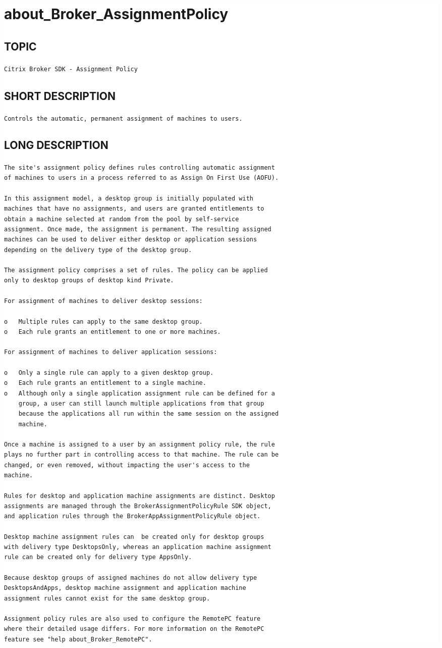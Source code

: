 ﻿# about_Broker_AssignmentPolicy
## TOPIC
    Citrix Broker SDK - Assignment Policy 

## SHORT DESCRIPTION
    Controls the automatic, permanent assignment of machines to users. 

## LONG DESCRIPTION
    The site's assignment policy defines rules controlling automatic assignment 
    of machines to users in a process referred to as Assign On First Use (AOFU). 

    In this assignment model, a desktop group is initially populated with 
    machines that have no assignments, and users are granted entitlements to 
    obtain a machine selected at random from the pool by self-service 
    assignment. Once made, the assignment is permanent. The resulting assigned 
    machines can be used to deliver either desktop or application sessions 
    depending on the delivery type of the desktop group. 

    The assignment policy comprises a set of rules. The policy can be applied 
    only to desktop groups of desktop kind Private. 

    For assignment of machines to deliver desktop sessions: 

    o   Multiple rules can apply to the same desktop group. 
    o   Each rule grants an entitlement to one or more machines. 

    For assignment of machines to deliver application sessions: 

    o   Only a single rule can apply to a given desktop group. 
    o   Each rule grants an entitlement to a single machine. 
    o   Although only a single application assignment rule can be defined for a 
        group, a user can still launch multiple applications from that group 
        because the applications all run within the same session on the assigned 
        machine. 

    Once a machine is assigned to a user by an assignment policy rule, the rule 
    plays no further part in controlling access to that machine. The rule can be 
    changed, or even removed, without impacting the user's access to the 
    machine. 

    Rules for desktop and application machine assignments are distinct. Desktop 
    assignments are managed through the BrokerAssignmentPolicyRule SDK object, 
    and application rules through the BrokerAppAssignmentPolicyRule object. 

    Desktop machine assignment rules can  be created only for desktop groups 
    with delivery type DesktopsOnly, whereas an application machine assignment 
    rule can be created only for delivery type AppsOnly. 

    Because desktop groups of assigned machines do not allow delivery type 
    DesktopsAndApps, desktop machine assignment and application machine 
    assignment rules cannot exist for the same desktop group. 

    Assignment policy rules are also used to configure the RemotePC feature 
    where their detailed usage differs. For more information on the RemotePC 
    feature see "help about_Broker_RemotePC". 
